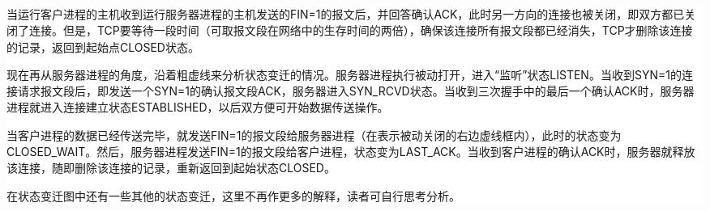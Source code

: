 当运行客户进程的主机收到运行服务器进程的主机发送的FIN=1的报文后，并回答确认ACK，此时另一方向的连接也被关闭，即双方都已关闭了连接。但是，TCP要等待一段时间（可取报文段在网络中的生存时间的两倍），确保该连接所有报文段都已经消失，TCP才删除该连接的记录，返回到起始点CLOSED状态。

现在再从服务器进程的角度，沿着粗虚线来分析状态变迁的情况。服务器进程执行被动打开，进入“监听”状态LISTEN。当收到SYN=1的连接请求报文段后，即发送一个SYN=1的确认报文段ACK，服务器进入SYN_RCVD状态。当收到三次握手中的最后一个确认ACK时，服务器进程就进入连接建立状态ESTABLISHED，以后双方便可开始数据传送操作。

当客户进程的数据已经传送完毕，就发送FIN=1的报文段给服务器进程（在表示被动关闭的右边虚线框内），此时的状态变为CLOSED_WAIT。然后，服务器进程发送FIN=1的报文段给客户进程，状态变为LAST_ACK。当收到客户进程的确认ACK时，服务器就释放该连接，随即删除该连接的记录，重新返回到起始状态CLOSED。

在状态变迁图中还有一些其他的状态变迁，这里不再作更多的解释，读者可自行思考分析。
